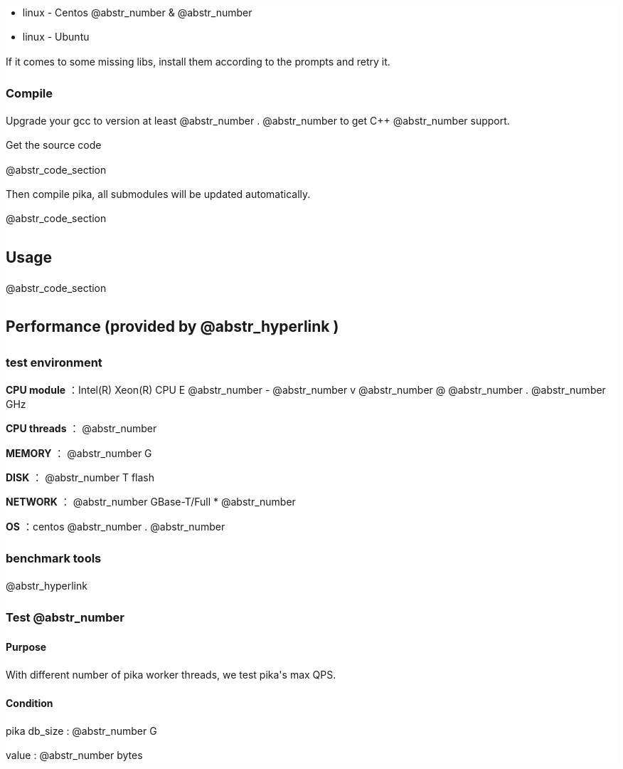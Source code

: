   * linux - Centos @abstr_number & @abstr_number 

  * linux - Ubuntu




If it comes to some missing libs, install them according to the prompts and retry it.

### Compile

Upgrade your gcc to version at least @abstr_number . @abstr_number to get C++ @abstr_number support.

Get the source code

@abstr_code_section 

Then compile pika, all submodules will be updated automatically.

@abstr_code_section 

## Usage

@abstr_code_section 

## Performance (provided by @abstr_hyperlink )

### test environment

**CPU module** ：Intel(R) Xeon(R) CPU E @abstr_number - @abstr_number v @abstr_number @ @abstr_number . @abstr_number GHz

**CPU threads** ： @abstr_number 

**MEMORY** ： @abstr_number G

**DISK** ： @abstr_number T flash

**NETWORK** ： @abstr_number GBase-T/Full * @abstr_number 

**OS** ：centos @abstr_number . @abstr_number 

### benchmark tools

@abstr_hyperlink 

### Test @abstr_number

#### Purpose

With different number of pika worker threads, we test pika's max QPS.

#### Condition

pika db_size : @abstr_number G

value : @abstr_number bytes
